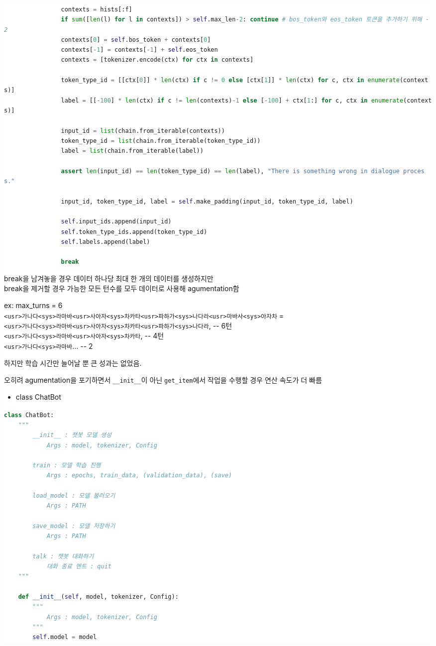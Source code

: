 ```python
                contexts = hists[:f]
                if sum([len(l) for l in contexts]) > self.max_len-2: continue # bos_token와 eos_token 토큰을 추가하기 위해 -2
                contexts[0] = self.bos_token + contexts[0]
                contexts[-1] = contexts[-1] + self.eos_token
                contexts = [tokenizer.encode(ctx) for ctx in contexts]
                
                token_type_id = [[ctx[0]] * len(ctx) if c != 0 else [ctx[1]] * len(ctx) for c, ctx in enumerate(contexts)]
                label = [[-100] * len(ctx) if c != len(contexts)-1 else [-100] + ctx[1:] for c, ctx in enumerate(contexts)]
                
                input_id = list(chain.from_iterable(contexts))
                token_type_id = list(chain.from_iterable(token_type_id))
                label = list(chain.from_iterable(label))
                
                assert len(input_id) == len(token_type_id) == len(label), "There is something wrong in dialogue process."
                
                input_id, token_type_id, label = self.make_padding(input_id, token_type_id, label)
                
                self.input_ids.append(input_id)
                self.token_type_ids.append(token_type_id)
                self.labels.append(label)
                
                break
```
break을 남겨놓을 경우 데이터 하나당 최대 한 개의 데이터를 생성하지만  
break을 제거할 경우 가능한 모든 턴수를 모두 데이터로 사용해 agumentation함

  ex: max_turns = 6  
  `<usr>가나다<sys>라마바<usr>사아자<sys>차카타<usr>파하가<sys>나다라<usr>마바사<sys>아자차` =  
   `<usr>가나다<sys>라마바<usr>사아자<sys>차카타<usr>파하가<sys>나다라`, -- 6턴  
    `<usr>가나다<sys>라마바<usr>사아자<sys>차카타`, -- 4턴  
     `<usr>가나다<sys>라마바`... -- 2  

하지만 학습 시간만 늘어날 뿐 큰 성과는 없었음.

오히려 agumentation을 포기하면서 `__init__`이 아닌 `get_item`에서 작업을 수행할 경우 연산 속도가 더 빠름

- class ChatBot
```python
class ChatBot:
    """
        __init__ : 챗봇 모델 생성
            Args : model, tokenizer, Config
        
        train : 모델 학습 진행
            Args : epochs, train_data, (validation_data), (save)
        
        load_model : 모델 불러오기
            Args : PATH
        
        save_model : 모델 저장하기
            Args : PATH
        
        talk : 챗봇 대화하기
            대화 종료 멘트 : quit
    """
    
    def __init__(self, model, tokenizer, Config):
        """
            Args : model, tokenizer, Config
        """
        self.model = model
```
